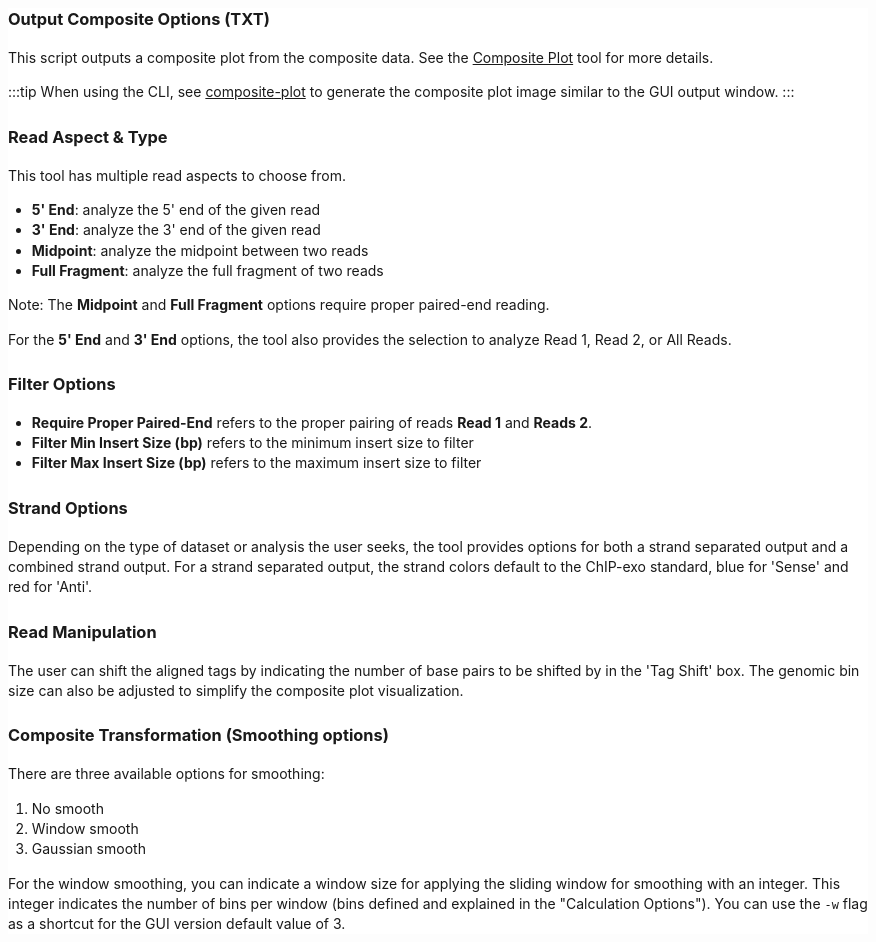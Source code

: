### Output Composite Options (TXT)

This script outputs a composite plot from the composite data. See the [Composite Plot][composite-plot] tool for more details.

:::tip
When using the CLI, see [composite-plot][composite-plot] to generate the composite plot image similar to the GUI output window.
:::

### Read Aspect & Type

This tool has multiple read aspects to choose from.
* **5' End**: analyze the 5' end of the given read
* **3' End**: analyze the 3' end of the given read
* **Midpoint**: analyze the midpoint between two reads
* **Full Fragment**: analyze the full fragment of two reads

Note: The **Midpoint** and **Full Fragment** options require proper paired-end reading.

For the **5' End** and **3' End** options, the tool also provides the selection to analyze Read 1, Read 2, or All Reads.

### Filter Options

* **Require Proper Paired-End** refers to the proper pairing of reads **Read 1** and **Reads 2**.
* **Filter Min Insert Size (bp)** refers to the minimum insert size to filter
* **Filter Max Insert Size (bp)** refers to the maximum insert size to filter


### Strand Options

Depending on the type of dataset or analysis the user seeks, the tool provides options for both a strand separated output and a combined strand output. For a strand separated output, the strand colors default to the ChIP-exo standard, blue for 'Sense' and red for 'Anti'.


### Read Manipulation

The user can shift the aligned tags by indicating the number of base pairs to be shifted by in the 'Tag Shift' box. The genomic bin size can also be adjusted to simplify the composite plot visualization.

### Composite Transformation (Smoothing options)

There are three available options for smoothing:
1. No smooth
2. Window smooth
3. Gaussian smooth

For the window smoothing, you can indicate a window size for applying the sliding window for smoothing with an integer. This integer indicates the number of bins per window (bins defined and explained in the "Calculation Options"). You can use the `-w` flag as a shortcut for the GUI version default value of 3.


[composite-plot]: /docs/Tools/figure-generation/composite-plot